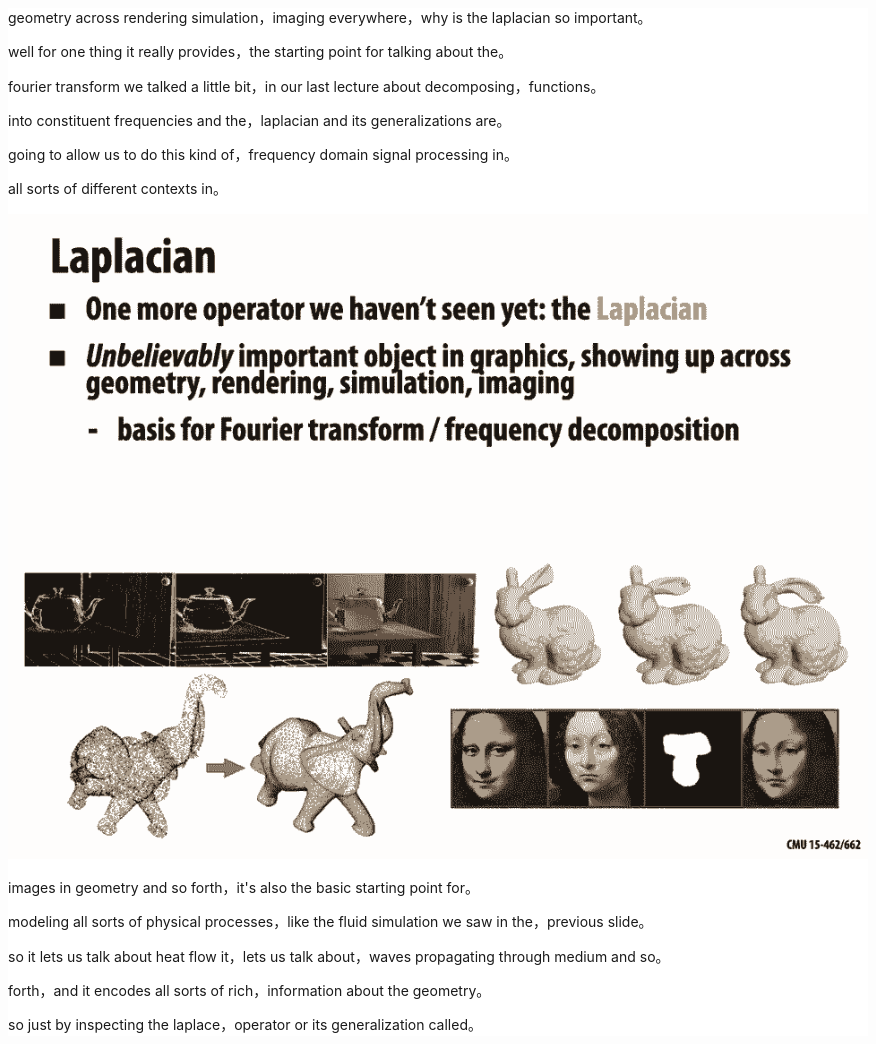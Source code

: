 geometry across rendering simulation，imaging everywhere，why is the laplacian so important。

well for one thing it really provides，the starting point for talking about the。

fourier transform we talked a little bit，in our last lecture about decomposing，functions。

into constituent frequencies and the，laplacian and its generalizations are。

going to allow us to do this kind of，frequency domain signal processing in。

all sorts of different contexts in。

![](img/b9704c71848a15084b8b5c276b0b4217_67.png)

images in geometry and so forth，it's also the basic starting point for。

modeling all sorts of physical processes，like the fluid simulation we saw in the，previous slide。

so it lets us talk about heat flow it，lets us talk about，waves propagating through medium and so。

forth，and it encodes all sorts of rich，information about the geometry。

so just by inspecting the laplace，operator or its generalization called。
